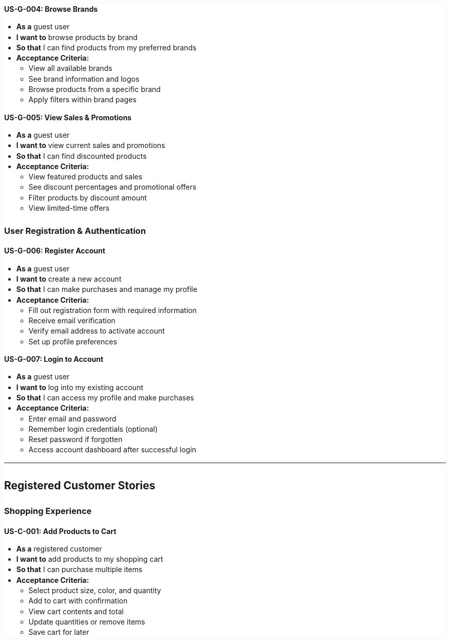 **US-G-004: Browse Brands**
- **As a** guest user
- **I want to** browse products by brand
- **So that** I can find products from my preferred brands
- **Acceptance Criteria:**
  - View all available brands
  - See brand information and logos
  - Browse products from a specific brand
  - Apply filters within brand pages

**US-G-005: View Sales & Promotions**
- **As a** guest user
- **I want to** view current sales and promotions
- **So that** I can find discounted products
- **Acceptance Criteria:**
  - View featured products and sales
  - See discount percentages and promotional offers
  - Filter products by discount amount
  - View limited-time offers

### User Registration & Authentication

**US-G-006: Register Account**
- **As a** guest user
- **I want to** create a new account
- **So that** I can make purchases and manage my profile
- **Acceptance Criteria:**
  - Fill out registration form with required information
  - Receive email verification
  - Verify email address to activate account
  - Set up profile preferences

**US-G-007: Login to Account**
- **As a** guest user
- **I want to** log into my existing account
- **So that** I can access my profile and make purchases
- **Acceptance Criteria:**
  - Enter email and password
  - Remember login credentials (optional)
  - Reset password if forgotten
  - Access account dashboard after successful login

---

## Registered Customer Stories

### Shopping Experience

**US-C-001: Add Products to Cart**
- **As a** registered customer
- **I want to** add products to my shopping cart
- **So that** I can purchase multiple items
- **Acceptance Criteria:**
  - Select product size, color, and quantity
  - Add to cart with confirmation
  - View cart contents and total
  - Update quantities or remove items
  - Save cart for later
